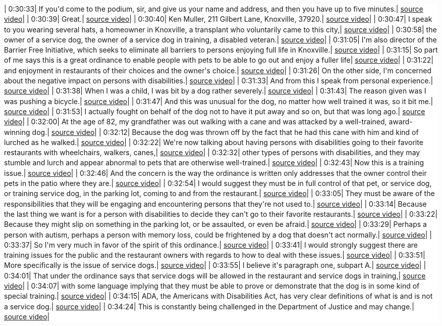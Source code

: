 | 0:30:33| If you'd come to the podium, sir, and give us your name and address, and then you have up to five minutes.| [source video](https://archive.org/details/citycouncil091215?start=1833)|
| 0:30:39| Great.| [source video](https://archive.org/details/citycouncil091215?start=1839)|
| 0:30:40| Ken Muller, 211 Gilbert Lane, Knoxville, 37920.| [source video](https://archive.org/details/citycouncil091215?start=1840)|
| 0:30:47| I speak to you wearing several hats, a homeowner in Knoxville, a transplant who voluntarily came to this city,| [source video](https://archive.org/details/citycouncil091215?start=1847)|
| 0:30:58| the owner of a service dog, the owner of a service dog in training, a disabled veteran.| [source video](https://archive.org/details/citycouncil091215?start=1858)|
| 0:31:05| I'm also director of the Barrier Free Initiative, which seeks to eliminate all barriers to persons enjoying full life in Knoxville.| [source video](https://archive.org/details/citycouncil091215?start=1865)|
| 0:31:15| So part of me says this is a great ordinance to enable people with pets to be able to go out and enjoy a fuller life| [source video](https://archive.org/details/citycouncil091215?start=1875)|
| 0:31:22| and enjoyment in restaurants of their choices and the owner's choice.| [source video](https://archive.org/details/citycouncil091215?start=1882)|
| 0:31:26| On the other side, I'm concerned about the negative impact on persons with disabilities.| [source video](https://archive.org/details/citycouncil091215?start=1886)|
| 0:31:33| And from this I speak from personal experience.| [source video](https://archive.org/details/citycouncil091215?start=1893)|
| 0:31:38| When I was a child, I was bit by a dog rather severely.| [source video](https://archive.org/details/citycouncil091215?start=1898)|
| 0:31:43| The reason given was I was pushing a bicycle.| [source video](https://archive.org/details/citycouncil091215?start=1903)|
| 0:31:47| And this was unusual for the dog, no matter how well trained it was, so it bit me.| [source video](https://archive.org/details/citycouncil091215?start=1907)|
| 0:31:53| I actually fought on behalf of the dog not to have it put away and so on, but that was long ago.| [source video](https://archive.org/details/citycouncil091215?start=1913)|
| 0:32:00| At the age of 82, my grandfather was out walking with a cane and was attacked by a well-trained, award-winning dog.| [source video](https://archive.org/details/citycouncil091215?start=1920)|
| 0:32:12| Because the dog was thrown off by the fact that he had this cane with him and kind of lurched as he walked.| [source video](https://archive.org/details/citycouncil091215?start=1932)|
| 0:32:22| We're now talking about having persons with disabilities going to their favorite restaurants with wheelchairs, walkers, canes,| [source video](https://archive.org/details/citycouncil091215?start=1942)|
| 0:32:32| other types of persons with disabilities, and they may stumble and lurch and appear abnormal to pets that are otherwise well-trained.| [source video](https://archive.org/details/citycouncil091215?start=1952)|
| 0:32:43| Now this is a training issue.| [source video](https://archive.org/details/citycouncil091215?start=1963)|
| 0:32:46| And the concern is the way the ordinance is written only addresses that the owner control their pets in the patio where they are.| [source video](https://archive.org/details/citycouncil091215?start=1966)|
| 0:32:54| I would suggest they must be in full control of that pet, or service dog, or training service dog, in the parking lot, coming to and from the restaurant.| [source video](https://archive.org/details/citycouncil091215?start=1974)|
| 0:33:05| They must be aware of the responsibilities that they will be engaging and encountering persons that they're not used to.| [source video](https://archive.org/details/citycouncil091215?start=1985)|
| 0:33:14| Because the last thing we want is for a person with disabilities to decide they can't go to their favorite restaurants.| [source video](https://archive.org/details/citycouncil091215?start=1994)|
| 0:33:22| Because they might slip on something in the parking lot, or be assaulted, or even be afraid.| [source video](https://archive.org/details/citycouncil091215?start=2002)|
| 0:33:29| Perhaps a person with autism, perhaps a person with memory loss, could be frightened by a dog that doesn't act normally.| [source video](https://archive.org/details/citycouncil091215?start=2009)|
| 0:33:37| So I'm very much in favor of the spirit of this ordinance.| [source video](https://archive.org/details/citycouncil091215?start=2017)|
| 0:33:41| I would strongly suggest there are training issues for the public and the restaurant owners with regards to how to deal with these issues.| [source video](https://archive.org/details/citycouncil091215?start=2021)|
| 0:33:51| More specifically is the issue of service dogs.| [source video](https://archive.org/details/citycouncil091215?start=2031)|
| 0:33:55| I believe it's paragraph one, subpart A.| [source video](https://archive.org/details/citycouncil091215?start=2035)|
| 0:34:01| That under the ordinance says that service dogs will be allowed in the restaurant and service dogs in training,| [source video](https://archive.org/details/citycouncil091215?start=2041)|
| 0:34:07| with some language implying that they must be able to prove or demonstrate that the dog is in some kind of special training.| [source video](https://archive.org/details/citycouncil091215?start=2047)|
| 0:34:15| ADA, the Americans with Disabilities Act, has very clear definitions of what is and is not a service dog.| [source video](https://archive.org/details/citycouncil091215?start=2055)|
| 0:34:24| This is constantly being challenged in the Department of Justice and may change.| [source video](https://archive.org/details/citycouncil091215?start=2064)|